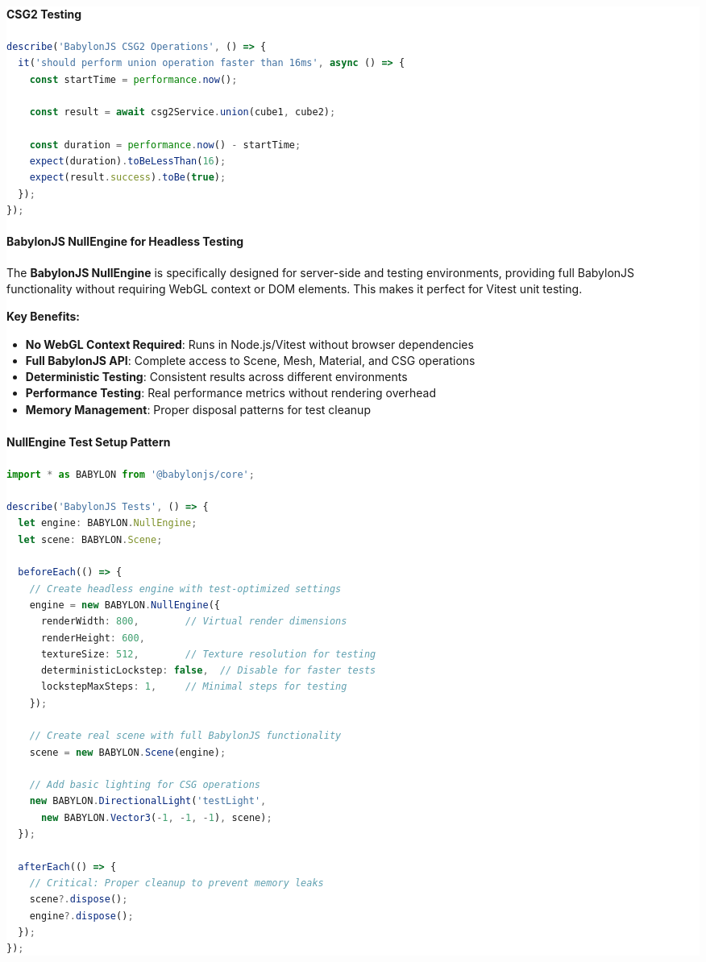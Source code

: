 #### **CSG2 Testing**
```typescript
describe('BabylonJS CSG2 Operations', () => {
  it('should perform union operation faster than 16ms', async () => {
    const startTime = performance.now();

    const result = await csg2Service.union(cube1, cube2);

    const duration = performance.now() - startTime;
    expect(duration).toBeLessThan(16);
    expect(result.success).toBe(true);
  });
});
```

#### **BabylonJS NullEngine for Headless Testing**

The **BabylonJS NullEngine** is specifically designed for server-side and testing environments, providing full BabylonJS functionality without requiring WebGL context or DOM elements. This makes it perfect for Vitest unit testing.

**Key Benefits:**
- **No WebGL Context Required**: Runs in Node.js/Vitest without browser dependencies
- **Full BabylonJS API**: Complete access to Scene, Mesh, Material, and CSG operations
- **Deterministic Testing**: Consistent results across different environments
- **Performance Testing**: Real performance metrics without rendering overhead
- **Memory Management**: Proper disposal patterns for test cleanup

#### **NullEngine Test Setup Pattern**
```typescript
import * as BABYLON from '@babylonjs/core';

describe('BabylonJS Tests', () => {
  let engine: BABYLON.NullEngine;
  let scene: BABYLON.Scene;

  beforeEach(() => {
    // Create headless engine with test-optimized settings
    engine = new BABYLON.NullEngine({
      renderWidth: 800,        // Virtual render dimensions
      renderHeight: 600,
      textureSize: 512,        // Texture resolution for testing
      deterministicLockstep: false,  // Disable for faster tests
      lockstepMaxSteps: 1,     // Minimal steps for testing
    });

    // Create real scene with full BabylonJS functionality
    scene = new BABYLON.Scene(engine);

    // Add basic lighting for CSG operations
    new BABYLON.DirectionalLight('testLight',
      new BABYLON.Vector3(-1, -1, -1), scene);
  });

  afterEach(() => {
    // Critical: Proper cleanup to prevent memory leaks
    scene?.dispose();
    engine?.dispose();
  });
});
```
